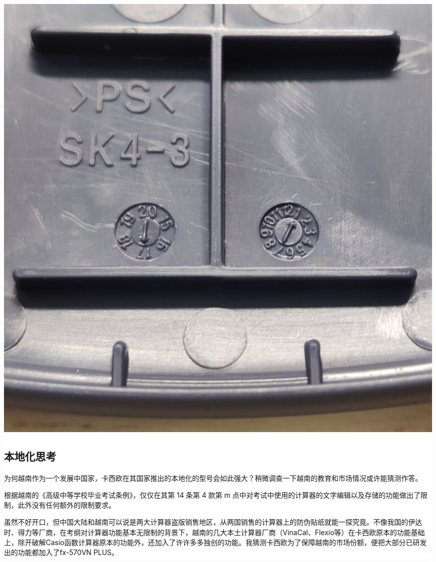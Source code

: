 ![后壳](../../assets/images/04_570VNPLUS/24_inside_2.jpg "后壳")

## 本地化思考

为何越南作为一个发展中国家，卡西欧在其国家推出的本地化的型号会如此强大？稍微调查一下越南的教育和市场情况或许能猜测作答。

根据越南的《高级中等学校毕业考试条例》，仅仅在其第 14 条第 4 款第 m 点中对考试中使用的计算器的文字编辑以及存储的功能做出了限制，此外没有任何额外的限制要求。

虽然不好开口，但中国大陆和越南可以说是两大计算器盗版销售地区，从两国销售的计算器上的防伪贴纸就能一探究竟。不像我国的伊达时、得力等厂商，在考纲对计算器功能基本无限制的背景下，越南的几大本土计算器厂商（VinaCal、Flexio等）在卡西欧原本的功能基础上，除开破解Casio函数计算器原本的功能外，还加入了许许多多独创的功能。我猜测卡西欧为了保障越南的市场份额，便把大部分已研发出的功能都加入了fx-570VN PLUS。
